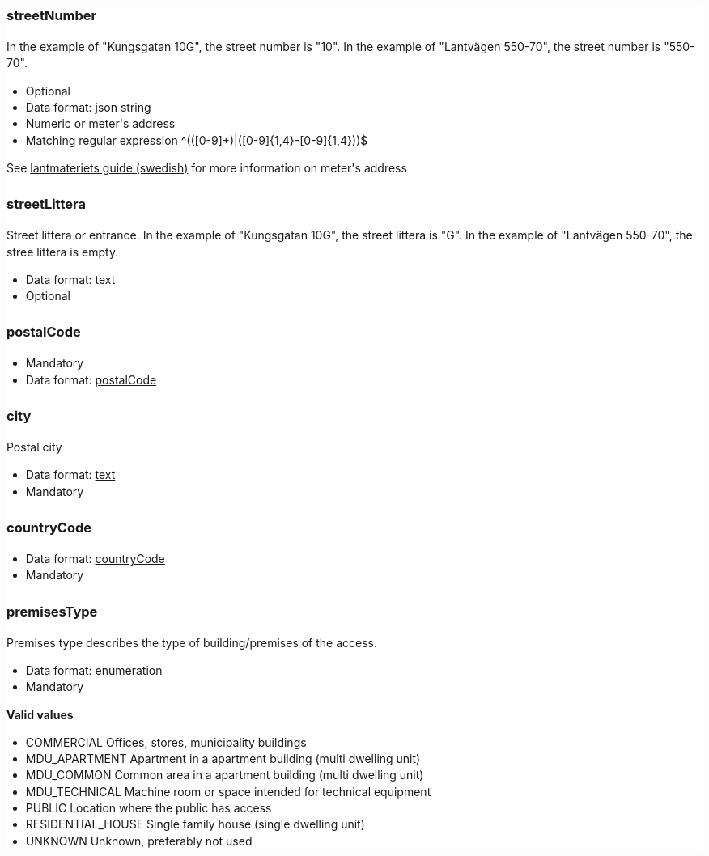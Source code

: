 ### streetNumber

In the example of "Kungsgatan 10G", the street number is "10". In the example of "Lantvägen 550-70", the street number 
is "550-70".

 * Optional
 * Data format: json string
 * Numeric or meter's address
 * Matching regular expression ^(([0-9]+)|([0-9]{1,4}-[0-9]{1,4}))$

See [lantmateriets guide (swedish)](https://www.lantmateriet.se/contentassets/45acf232634c44c1a47c5ebcb7598e07/handbok_adress.pdf) 
for more information on meter's address 

### streetLittera

Street littera or entrance. In the example of "Kungsgatan 10G", the street littera is "G". In the example of "Lantvägen 550-70", the stree littera is empty.

 * Data format: text
 * Optional
 
### postalCode

 * Mandatory
 * Data format: [postalCode](../common/dataformats.md#postalcode)
  
### city

 Postal city

 * Data format: [text](../common/dataformats.md#text) 
 * Mandatory
 
### countryCode

 * Data format: [countryCode](../common/dataformats.md#countrycode)
 * Mandatory

### premisesType

Premises type describes the type of building/premises of the access.

 * Data format: [enumeration](../common/dataformats.md#enumeration)
 * Mandatory
 
**Valid values**
 * COMMERCIAL Offices, stores, municipality buildings
 * MDU_APARTMENT Apartment in a apartment building (multi dwelling unit)
 * MDU_COMMON  Common area in a apartment building (multi dwelling unit)
 * MDU_TECHNICAL Machine room or space intended for technical equipment
 * PUBLIC Location where the public has access
 * RESIDENTIAL_HOUSE Single family house (single dwelling unit)
 * UNKNOWN Unknown, preferably not used
